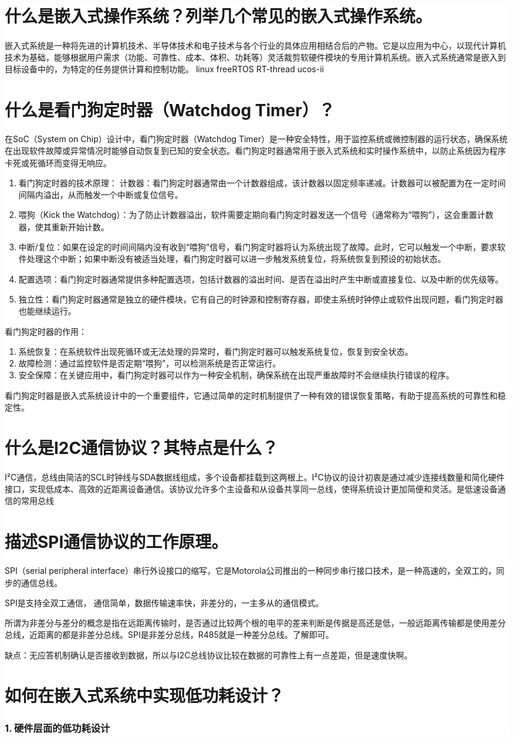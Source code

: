 # 什么是嵌入式操作系统？列举几个常见的嵌入式操作系统。

嵌入式系统是一种将先进的计算机技术、半导体技术和电子技术与各个行业的具体应用相结合后的产物。它是以应用为中心，以现代计算机技术为基础，能够根据用户需求（功能、可靠性、成本、体积、功耗等）灵活裁剪软硬件模块的专用计算机系统。嵌入式系统通常是嵌入到目标设备中的，为特定的任务提供计算和控制功能。  linux freeRTOS RT-thread  	ucos-ii

# 什么是看门狗定时器（Watchdog Timer）？

在SoC（System on Chip）设计中，看门狗定时器（Watchdog Timer）是一种安全特性，用于监控系统或微控制器的运行状态，确保系统在出现软件故障或异常情况时能够自动恢复到已知的安全状态。看门狗定时器通常用于嵌入式系统和实时操作系统中，以防止系统因为程序卡死或死循环而变得无响应。

1. 看门狗定时器的技术原理：
   计数器：看门狗定时器通常由一个计数器组成，该计数器以固定频率递减。计数器可以被配置为在一定时间间隔内溢出，从而触发一个中断或复位信号。

2. 喂狗（Kick the Watchdog）：为了防止计数器溢出，软件需要定期向看门狗定时器发送一个信号（通常称为“喂狗”），这会重置计数器，使其重新开始计数。

3. 中断/复位：如果在设定的时间间隔内没有收到“喂狗”信号，看门狗定时器将认为系统出现了故障。此时，它可以触发一个中断，要求软件处理这个中断；如果中断没有被适当处理，看门狗定时器可以进一步触发系统复位，将系统恢复到预设的初始状态。

4. 配置选项：看门狗定时器通常提供多种配置选项，包括计数器的溢出时间、是否在溢出时产生中断或直接复位、以及中断的优先级等。

5. 独立性：看门狗定时器通常是独立的硬件模块，它有自己的时钟源和控制寄存器，即使主系统时钟停止或软件出现问题，看门狗定时器也能继续运行。


看门狗定时器的作用：

1. 系统恢复：在系统软件出现死循环或无法处理的异常时，看门狗定时器可以触发系统复位，恢复到安全状态。
2. 故障检测：通过监控软件是否定期“喂狗”，可以检测系统是否正常运行。
3. 安全保障：在关键应用中，看门狗定时器可以作为一种安全机制，确保系统在出现严重故障时不会继续执行错误的程序。

看门狗定时器是嵌入式系统设计中的一个重要组件，它通过简单的定时机制提供了一种有效的错误恢复策略，有助于提高系统的可靠性和稳定性。



# 什么是I2C通信协议？其特点是什么？

I²C通信，总线由简洁的SCL时钟线与SDA数据线组成，多个设备都挂载到这两根上。I²C协议的设计初衷是通过减少连接线数量和简化硬件接口，实现低成本、高效的近距离设备通信。该协议允许多个主设备和从设备共享同一总线，使得系统设计更加简便和灵活。是低速设备通信的常用总线

# 描述SPI通信协议的工作原理。

SPI（serial peripheral interface）串行外设接口的缩写，它是Motorola公司推出的一种同步串行接口技术，是一种高速的，全双工的，同步的通信总线。

SPI是支持全双工通信， 通信简单，数据传输速率快，非差分的，一主多从的通信模式。

所谓为非差分与差分的概念是指在远距离传输时，是否通过比较两个根的电平的差来判断是传据是高还是低，一般远距离传输都是使用差分总线，近距离的都是非差分总线。SPI是非差分总线，R485就是一种差分总线。了解即可。

缺点：无应答机制确认是否接收到数据，所以与I2C总线协议比较在数据的可靠性上有一点差距，但是速度快啊。

# 如何在嵌入式系统中实现低功耗设计？

### 1. **硬件层面的低功耗设计**

